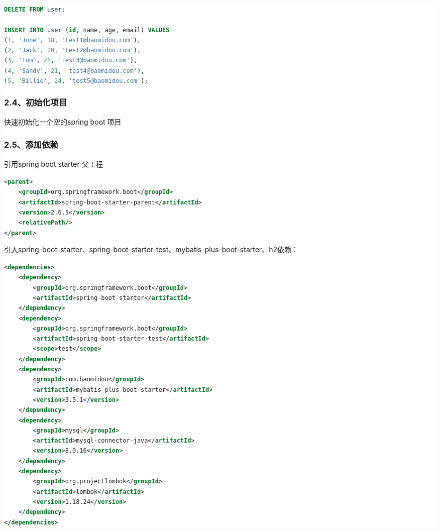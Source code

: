 ~~~sql
DELETE FROM user;

INSERT INTO user (id, name, age, email) VALUES
(1, 'Jone', 18, 'test1@baomidou.com'),
(2, 'Jack', 20, 'test2@baomidou.com'),
(3, 'Tom', 28, 'test3@baomidou.com'),
(4, 'Sandy', 21, 'test4@baomidou.com'),
(5, 'Billie', 24, 'test5@baomidou.com');
~~~



### 2.4、初始化项目

快速初始化一个空的spring boot 项目

### 2.5、添加依赖

引用spring boot starter 父工程

~~~xml
<parent>
    <groupId>org.springframework.boot</groupId>
    <artifactId>spring-boot-starter-parent</artifactId>
    <version>2.6.5</version>
    <relativePath/>
</parent>
~~~

引入spring-boot-starter、spring-boot-starter-test、mybatis-plus-boot-starter、h2依赖：

~~~xml
<dependencies>
    <dependency>
        <groupId>org.springframework.boot</groupId>
        <artifactId>spring-boot-starter</artifactId>
    </dependency>
    <dependency>
        <groupId>org.springframework.boot</groupId>
        <artifactId>spring-boot-starter-test</artifactId>
        <scope>test</scope>
    </dependency>
    <dependency>
        <groupId>com.baomidou</groupId>
        <artifactId>mybatis-plus-boot-starter</artifactId>
        <version>3.5.1</version>
    </dependency>
    <dependency>
        <groupId>mysql</groupId>
        <artifactId>mysql-connector-java</artifactId>
        <version>8.0.16</version>
    </dependency>
    <dependency>
        <groupId>org.projectlombok</groupId>
        <artifactId>lombok</artifactId>
        <version>1.18.24</version>
    </dependency>
</dependencies>
~~~
